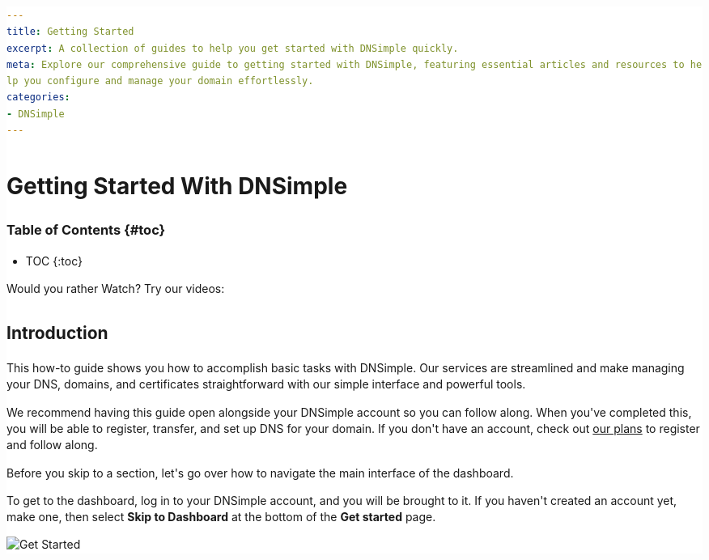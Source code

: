```yaml
---
title: Getting Started
excerpt: A collection of guides to help you get started with DNSimple quickly.
meta: Explore our comprehensive guide to getting started with DNSimple, featuring essential articles and resources to help you configure and manage your domain effortlessly.
categories:
- DNSimple
---
```


# Getting Started With DNSimple

### Table of Contents {#toc}

* TOC
{:toc}

Would you rather Watch? Try our videos:
<div class="aspect-ratio aspect-ratio--16x9 z-0 mb4">
  <iframe loading="lazy" src="https://www.youtube.com/embed/ddvFzwebkhE?si=L1qvfgJXxVFg_9AU" class="aspect-ratio--object" frameborder="0" allow="accelerometer; autoplay; clipboard-write; encrypted-media; gyroscope; picture-in-picture" allowfullscreen></iframe>
</div>
<div class="aspect-ratio aspect-ratio--16x9 z-0 mb4">
  <iframe loading="lazy" src="https://www.youtube.com/embed/73seK9zdrE4?si=ZLceNwaAwGMaGjDe" class="aspect-ratio--object" frameborder="0" allow="accelerometer; autoplay; clipboard-write; encrypted-media; gyroscope; picture-in-picture" allowfullscreen></iframe>
</div>
<div class="aspect-ratio aspect-ratio--16x9 z-0 mb4">
  <iframe loading="lazy" src="https://www.youtube.com/embed/r1Nbh-D_8cg?si=fCV66iZFKe5IAGFq" class="aspect-ratio--object" frameborder="0" allow="accelerometer; autoplay; clipboard-write; encrypted-media; gyroscope; picture-in-picture" allowfullscreen></iframe>
</div>

## Introduction
This how-to guide shows you how to accomplish basic tasks with DNSimple. Our services are streamlined and make managing your DNS, domains, and certificates straightforward with our simple interface and powerful tools. 

We recommend having this guide open alongside your DNSimple account so you can follow along. When you've completed this, you will be able to register, transfer, and set up DNS for your domain. If you don't have an account, check out [our plans](https://support.dnsimple.com/articles/dnsimple-plans/) to register and follow along.

Before you skip to a section, let's go over how to navigate the main interface of the dashboard. 

To get to the dashboard, log in to your DNSimple account, and you will be brought to it. If you haven't created an account yet, make one, then select **Skip to Dashboard** at the bottom of the **Get started** page.

![Get Started](/files/getting-started-account-get-started.png)
